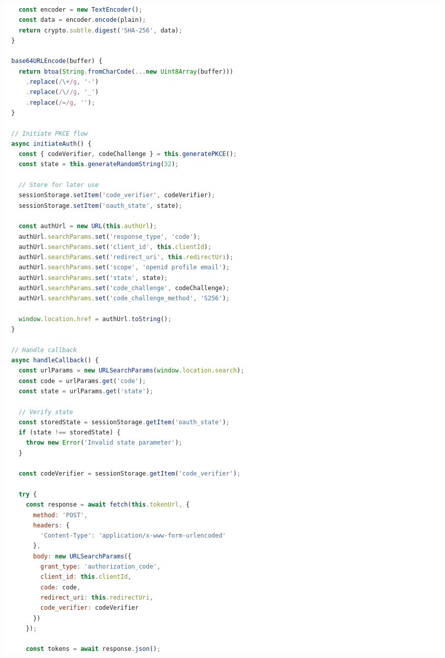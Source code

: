 ```javascript
    const encoder = new TextEncoder();
    const data = encoder.encode(plain);
    return crypto.subtle.digest('SHA-256', data);
  }
  
  base64URLEncode(buffer) {
    return btoa(String.fromCharCode(...new Uint8Array(buffer)))
      .replace(/\+/g, '-')
      .replace(/\//g, '_')
      .replace(/=/g, '');
  }
  
  // Initiate PKCE flow
  async initiateAuth() {
    const { codeVerifier, codeChallenge } = this.generatePKCE();
    const state = this.generateRandomString(32);
    
    // Store for later use
    sessionStorage.setItem('code_verifier', codeVerifier);
    sessionStorage.setItem('oauth_state', state);
    
    const authUrl = new URL(this.authUrl);
    authUrl.searchParams.set('response_type', 'code');
    authUrl.searchParams.set('client_id', this.clientId);
    authUrl.searchParams.set('redirect_uri', this.redirectUri);
    authUrl.searchParams.set('scope', 'openid profile email');
    authUrl.searchParams.set('state', state);
    authUrl.searchParams.set('code_challenge', codeChallenge);
    authUrl.searchParams.set('code_challenge_method', 'S256');
    
    window.location.href = authUrl.toString();
  }
  
  // Handle callback
  async handleCallback() {
    const urlParams = new URLSearchParams(window.location.search);
    const code = urlParams.get('code');
    const state = urlParams.get('state');
    
    // Verify state
    const storedState = sessionStorage.getItem('oauth_state');
    if (state !== storedState) {
      throw new Error('Invalid state parameter');
    }
    
    const codeVerifier = sessionStorage.getItem('code_verifier');
    
    try {
      const response = await fetch(this.tokenUrl, {
        method: 'POST',
        headers: {
          'Content-Type': 'application/x-www-form-urlencoded'
        },
        body: new URLSearchParams({
          grant_type: 'authorization_code',
          client_id: this.clientId,
          code: code,
          redirect_uri: this.redirectUri,
          code_verifier: codeVerifier
        })
      });
      
      const tokens = await response.json();
```